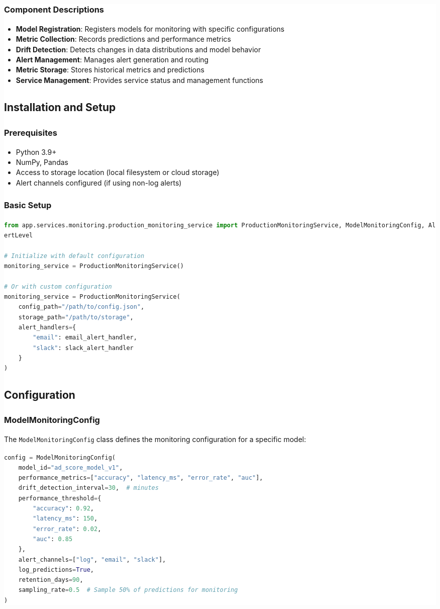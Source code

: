### Component Descriptions

- **Model Registration**: Registers models for monitoring with specific configurations
- **Metric Collection**: Records predictions and performance metrics
- **Drift Detection**: Detects changes in data distributions and model behavior
- **Alert Management**: Manages alert generation and routing
- **Metric Storage**: Stores historical metrics and predictions
- **Service Management**: Provides service status and management functions

## Installation and Setup

### Prerequisites

- Python 3.9+
- NumPy, Pandas
- Access to storage location (local filesystem or cloud storage)
- Alert channels configured (if using non-log alerts)

### Basic Setup

```python
from app.services.monitoring.production_monitoring_service import ProductionMonitoringService, ModelMonitoringConfig, AlertLevel

# Initialize with default configuration
monitoring_service = ProductionMonitoringService()

# Or with custom configuration
monitoring_service = ProductionMonitoringService(
    config_path="/path/to/config.json",
    storage_path="/path/to/storage",
    alert_handlers={
        "email": email_alert_handler,
        "slack": slack_alert_handler
    }
)
```

## Configuration

### ModelMonitoringConfig

The `ModelMonitoringConfig` class defines the monitoring configuration for a specific model:

```python
config = ModelMonitoringConfig(
    model_id="ad_score_model_v1",
    performance_metrics=["accuracy", "latency_ms", "error_rate", "auc"],
    drift_detection_interval=30,  # minutes
    performance_threshold={
        "accuracy": 0.92,
        "latency_ms": 150,
        "error_rate": 0.02,
        "auc": 0.85
    },
    alert_channels=["log", "email", "slack"],
    log_predictions=True,
    retention_days=90,
    sampling_rate=0.5  # Sample 50% of predictions for monitoring
)
```
